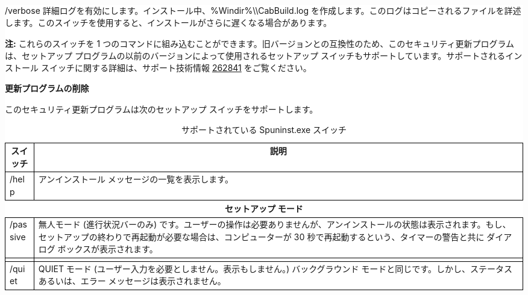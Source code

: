 <td style="border:1px solid black;">
/verbose
</td>
<td style="border:1px solid black;">
詳細ログを有効にします。インストール中、%Windir%\\CabBuild.log を作成します。このログはコピーされるファイルを詳述します。このスイッチを使用すると、インストールがさらに遅くなる場合があります。
</td>
</tr>
</table>
 
**注:** これらのスイッチを 1 つのコマンドに組み込むことができます。旧バージョンとの互換性のため、このセキュリティ更新プログラムは、セットアップ プログラムの以前のバージョンによって使用されるセットアップ スイッチもサポートしています。サポートされるインストール スイッチに関する詳細は、サポート技術情報 [262841](http://support.microsoft.com/kb/262841) をご覧ください。

**更新プログラムの削除**

このセキュリティ更新プログラムは次のセットアップ スイッチをサポートします。

<table class="dataTable">
<caption>
サポートされている Spuninst.exe スイッチ
</caption>
<tr class="thead">
<th style="border:1px solid black;" >
スイッチ
</th>
<th style="border:1px solid black;" >
説明
</th>
</tr>
<tr>
<td style="border:1px solid black;">
/help
</td>
<td style="border:1px solid black;">
アンインストール メッセージの一覧を表示します。
</td>
</tr>
<tr>
<th colspan="2">
セットアップ モード
</th>
</tr>
<tr class="alternateRow">
<td style="border:1px solid black;">
/passive
</td>
<td style="border:1px solid black;">
無人モード (進行状況バーのみ) です。ユーザーの操作は必要ありませんが、アンインストールの状態は表示されます。もし、セットアップの終わりで再起動が必要な場合は、コンピューターが 30 秒で再起動するという、タイマーの警告と共に ダイアログ ボックスが表示されます。
</td>
</tr>
<tr>
<td style="border:1px solid black;">
</td>
<td style="border:1px solid black;">
</td>
</tr>
<tr class="alternateRow">
<td style="border:1px solid black;">
/quiet
</td>
<td style="border:1px solid black;">
QUIET モード (ユーザー入力を必要としません。表示もしません。) バックグラウンド モードと同じです。しかし、ステータスあるいは、エラー メッセージは表示されません。
</td>